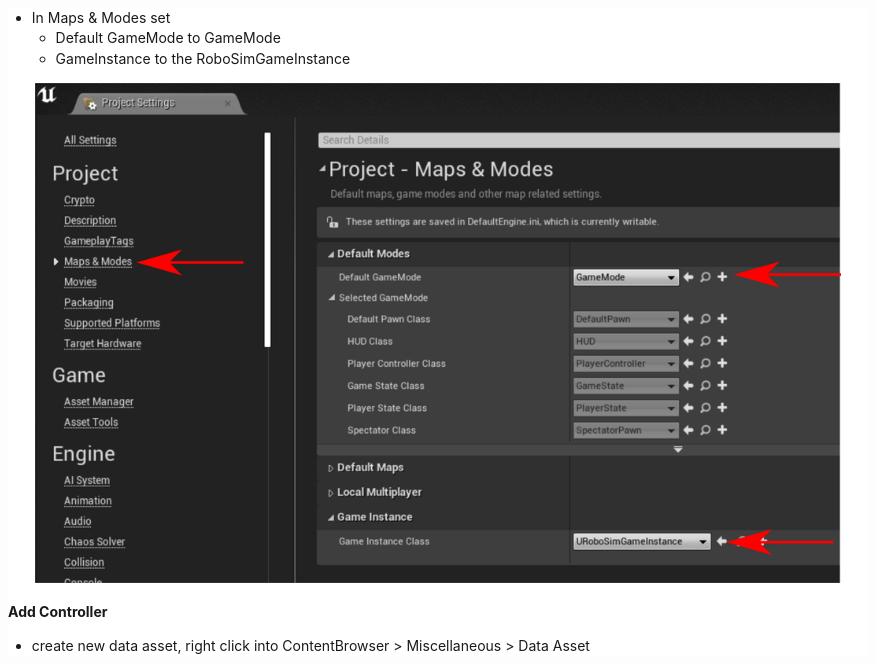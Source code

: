 * In Maps & Modes set
    * Default GameMode to GameMode
    * GameInstance to the RoboSimGameInstance

<p align="center">
<img src="Documentation/img/GameMode.png" height="500">
</p>

**Add Controller**

* create new data asset, right click into ContentBrowser > Miscellaneous > Data Asset

<p align="center">